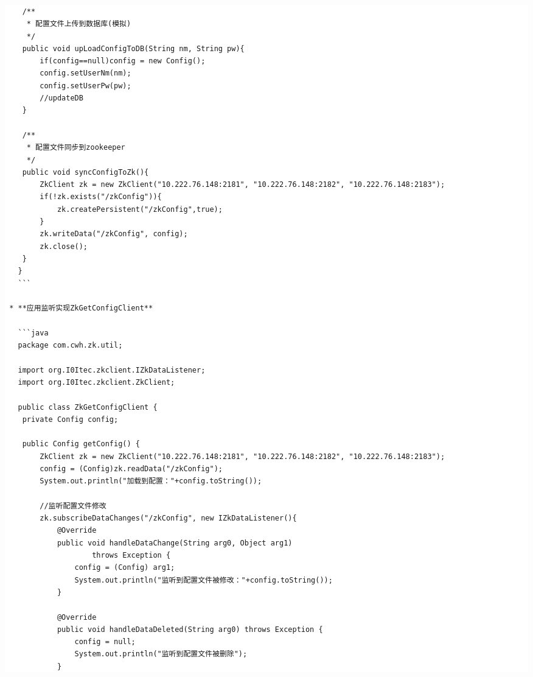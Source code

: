        	/**
       	 * 配置文件上传到数据库(模拟)
       	 */
       	public void upLoadConfigToDB(String nm, String pw){
       		if(config==null)config = new Config();
       		config.setUserNm(nm);
       		config.setUserPw(pw);
       		//updateDB
       	}
       	
       	/**
       	 * 配置文件同步到zookeeper
       	 */
       	public void syncConfigToZk(){
       		ZkClient zk = new ZkClient("10.222.76.148:2181", "10.222.76.148:2182", "10.222.76.148:2183");
       		if(!zk.exists("/zkConfig")){
       			zk.createPersistent("/zkConfig",true);
       		}
       		zk.writeData("/zkConfig", config);
       		zk.close();
       	}
       }
       ```

     * **应用监听实现ZkGetConfigClient**

       ```java
       package com.cwh.zk.util;
        
       import org.I0Itec.zkclient.IZkDataListener;
       import org.I0Itec.zkclient.ZkClient;
        
       public class ZkGetConfigClient {
       	private Config config;
        
       	public Config getConfig() {
       		ZkClient zk = new ZkClient("10.222.76.148:2181", "10.222.76.148:2182", "10.222.76.148:2183");
       		config = (Config)zk.readData("/zkConfig");
       		System.out.println("加载到配置："+config.toString());
       		
       		//监听配置文件修改
       		zk.subscribeDataChanges("/zkConfig", new IZkDataListener(){
       			@Override
       			public void handleDataChange(String arg0, Object arg1)
       					throws Exception {
       				config = (Config) arg1;
       				System.out.println("监听到配置文件被修改："+config.toString());
       			}
        
       			@Override
       			public void handleDataDeleted(String arg0) throws Exception {
       				config = null;
       				System.out.println("监听到配置文件被删除");
       			}
       			